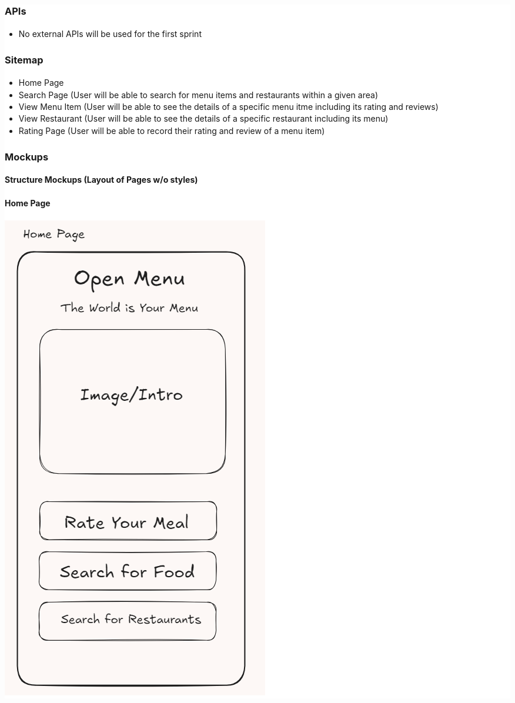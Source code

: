 ### APIs

- No external APIs will be used for the first sprint

### Sitemap

- Home Page
- Search Page (User will be able to search for menu items and restaurants within a given area)
- View Menu Item (User will be able to see the details of a specific menu itme including its rating and reviews)
- View Restaurant (User will be able to see the details of a specific restaurant including its menu)
- Rating Page (User will be able to record their rating and review of a menu item)

### Mockups

**Structure Mockups (Layout of Pages w/o styles)**

#### Home Page

![](images/homepage-structure.png)
